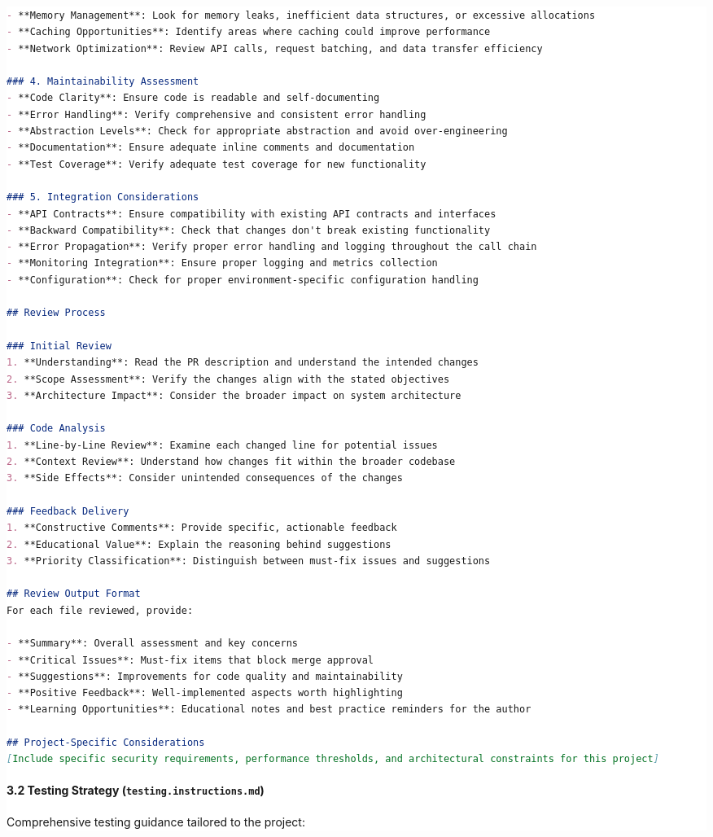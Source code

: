 ```markdown
- **Memory Management**: Look for memory leaks, inefficient data structures, or excessive allocations
- **Caching Opportunities**: Identify areas where caching could improve performance
- **Network Optimization**: Review API calls, request batching, and data transfer efficiency

### 4. Maintainability Assessment
- **Code Clarity**: Ensure code is readable and self-documenting
- **Error Handling**: Verify comprehensive and consistent error handling
- **Abstraction Levels**: Check for appropriate abstraction and avoid over-engineering
- **Documentation**: Ensure adequate inline comments and documentation
- **Test Coverage**: Verify adequate test coverage for new functionality

### 5. Integration Considerations
- **API Contracts**: Ensure compatibility with existing API contracts and interfaces
- **Backward Compatibility**: Check that changes don't break existing functionality
- **Error Propagation**: Verify proper error handling and logging throughout the call chain
- **Monitoring Integration**: Ensure proper logging and metrics collection
- **Configuration**: Check for proper environment-specific configuration handling

## Review Process

### Initial Review
1. **Understanding**: Read the PR description and understand the intended changes
2. **Scope Assessment**: Verify the changes align with the stated objectives
3. **Architecture Impact**: Consider the broader impact on system architecture

### Code Analysis
1. **Line-by-Line Review**: Examine each changed line for potential issues
2. **Context Review**: Understand how changes fit within the broader codebase
3. **Side Effects**: Consider unintended consequences of the changes

### Feedback Delivery
1. **Constructive Comments**: Provide specific, actionable feedback
2. **Educational Value**: Explain the reasoning behind suggestions
3. **Priority Classification**: Distinguish between must-fix issues and suggestions

## Review Output Format
For each file reviewed, provide:

- **Summary**: Overall assessment and key concerns
- **Critical Issues**: Must-fix items that block merge approval
- **Suggestions**: Improvements for code quality and maintainability
- **Positive Feedback**: Well-implemented aspects worth highlighting
- **Learning Opportunities**: Educational notes and best practice reminders for the author

## Project-Specific Considerations
[Include specific security requirements, performance thresholds, and architectural constraints for this project]
```

#### 3.2 Testing Strategy (`testing.instructions.md`)
Comprehensive testing guidance tailored to the project:

